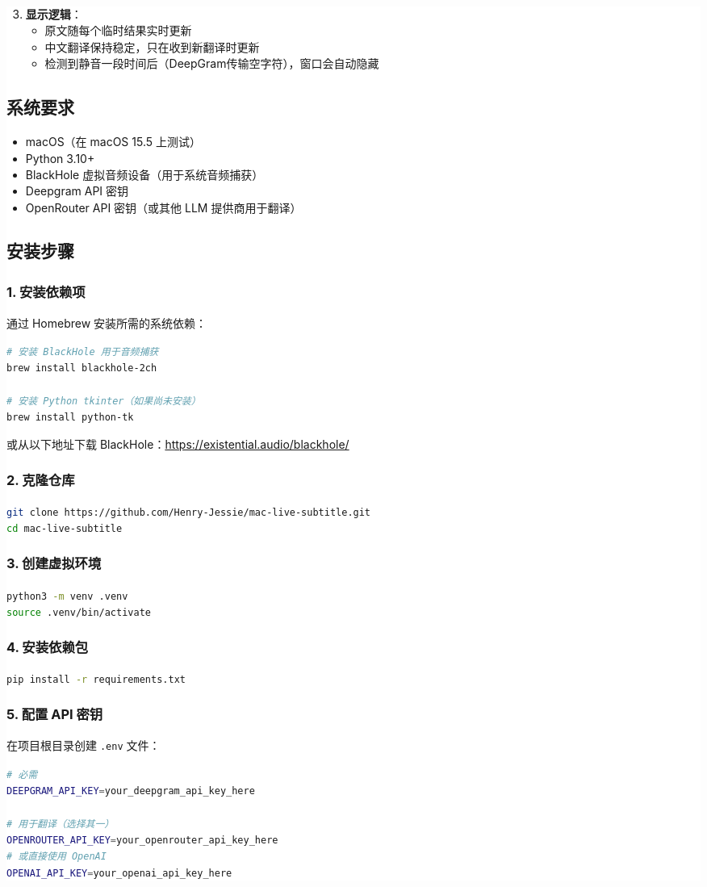 3. **显示逻辑**：
   - 原文随每个临时结果实时更新
   - 中文翻译保持稳定，只在收到新翻译时更新
   - 检测到静音一段时间后（DeepGram传输空字符），窗口会自动隐藏

## 系统要求

- macOS（在 macOS 15.5 上测试）
- Python 3.10+
- BlackHole 虚拟音频设备（用于系统音频捕获）
- Deepgram API 密钥
- OpenRouter API 密钥（或其他 LLM 提供商用于翻译）

## 安装步骤

### 1. 安装依赖项

通过 Homebrew 安装所需的系统依赖：

```bash
# 安装 BlackHole 用于音频捕获
brew install blackhole-2ch

# 安装 Python tkinter（如果尚未安装）
brew install python-tk
```

或从以下地址下载 BlackHole：https://existential.audio/blackhole/

### 2. 克隆仓库

```bash
git clone https://github.com/Henry-Jessie/mac-live-subtitle.git
cd mac-live-subtitle
```

### 3. 创建虚拟环境

```bash
python3 -m venv .venv
source .venv/bin/activate
```

### 4. 安装依赖包

```bash
pip install -r requirements.txt
```

### 5. 配置 API 密钥

在项目根目录创建 `.env` 文件：

```bash
# 必需
DEEPGRAM_API_KEY=your_deepgram_api_key_here

# 用于翻译（选择其一）
OPENROUTER_API_KEY=your_openrouter_api_key_here
# 或直接使用 OpenAI
OPENAI_API_KEY=your_openai_api_key_here
```
